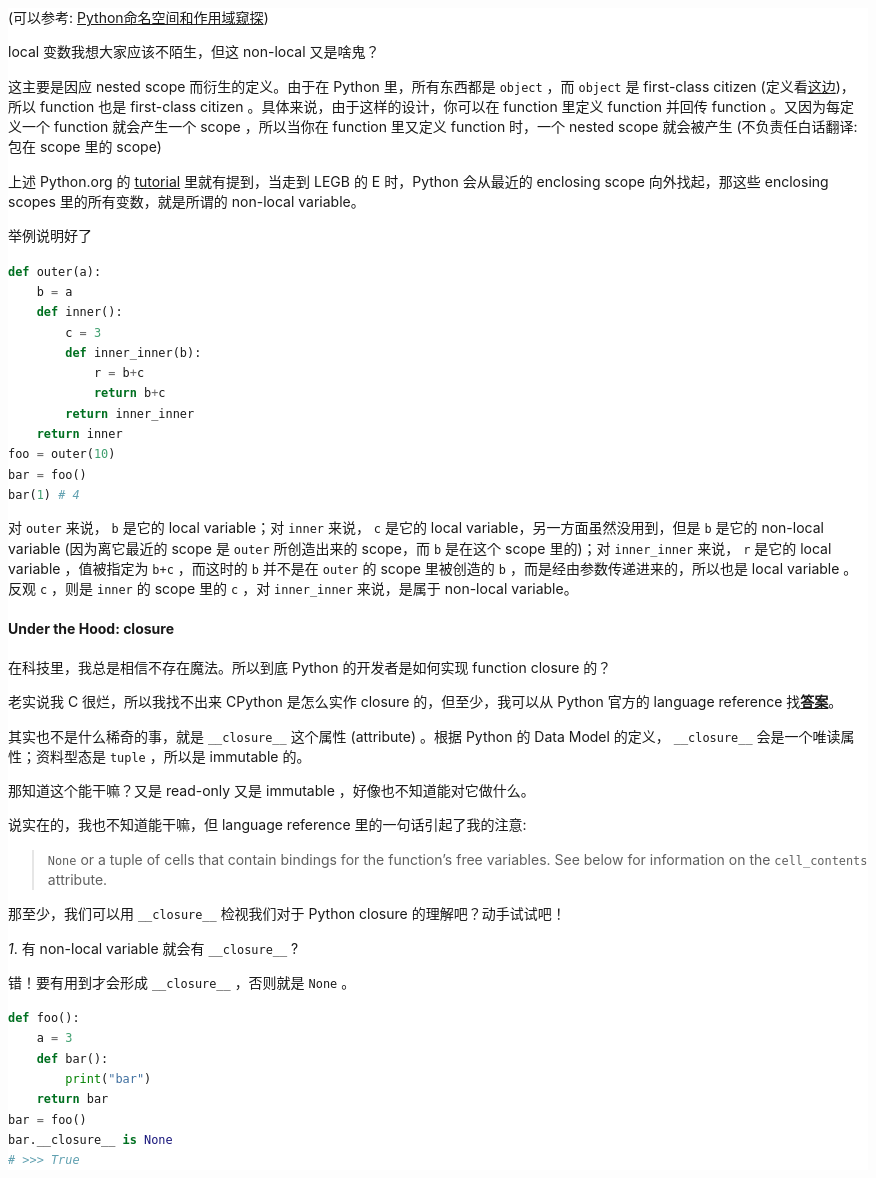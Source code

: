 (可以参考: [Python命名空间和作用域窥探](http://python.jobbole.com/81367/))

local 变数我想大家应该不陌生，但这 non-local 又是啥鬼？

这主要是因应 nested scope 而衍生的定义。由于在 Python 里，所有东西都是 `object` ，而 `object` 是 first-class citizen (定义看[这边](https://en.wikipedia.org/wiki/First-class_citizen))，所以 function 也是 first-class citizen 。具体来说，由于这样的设计，你可以在 function 里定义 function 并回传 function 。又因为每定义一个 function 就会产生一个 scope ，所以当你在 function 里又定义 function 时，一个 nested scope 就会被产生 (不负责任白话翻译: 包在 scope 里的 scope)

上述 Python.org 的 [tutorial](https://docs.python.org/3/tutorial/classes.html#python-scopes-and-namespaces) 里就有提到，当走到 LEGB 的 E 时，Python 会从最近的 enclosing scope 向外找起，那这些 enclosing scopes 里的所有变数，就是所谓的 non-local variable。

举例说明好了

```python
def outer(a):
    b = a
    def inner():
        c = 3
        def inner_inner(b):
            r = b+c
            return b+c
        return inner_inner
    return inner
foo = outer(10)
bar = foo()
bar(1) # 4
```

对 `outer` 来说， `b` 是它的 local variable；对 `inner` 来说， `c` 是它的 local variable，另一方面虽然没用到，但是 `b` 是它的 non-local variable (因为离它最近的 scope 是 `outer` 所创造出来的 scope，而 `b` 是在这个 scope 里的)；对 `inner_inner` 来说， `r` 是它的 local variable ，值被指定为 `b+c` ，而这时的 `b` 并不是在 `outer` 的 scope 里被创造的 `b` ，而是经由参数传递进来的，所以也是 local variable 。反观 `c` ，则是 `inner` 的 scope 里的 `c` ，对 `inner_inner` 来说，是属于 non-local variable。

#### Under the Hood: __closure__

在科技里，我总是相信不存在魔法。所以到底 Python 的开发者是如何实现 function closure 的？

老实说我 C 很烂，所以我找不出来 CPython 是怎么实作 closure 的，但至少，我可以从 Python 官方的 language reference 找[**答案**](https://docs.python.org/3/reference/datamodel.html#index-34)。

其实也不是什么稀奇的事，就是 `__closure__` 这个属性 (attribute) 。根据 Python 的 Data Model 的定义， `__closure__` 会是一个唯读属性；资料型态是 `tuple` ，所以是 immutable 的。

那知道这个能干嘛？又是 read-only 又是 immutable ，好像也不知道能对它做什么。

说实在的，我也不知道能干嘛，但 language reference 里的一句话引起了我的注意:

>   `None` or a tuple of cells that contain bindings for the function’s free variables. See below for information on the `cell_contents` attribute.

那至少，我们可以用 `__closure__` 检视我们对于 Python closure 的理解吧？动手试试吧！

_1_.  有 non-local variable 就会有 `__closure__` ?

错！要有用到才会形成 `__closure__` ，否则就是 `None` 。

```python
def foo():
    a = 3
    def bar():
        print("bar")
    return bar
bar = foo()
bar.__closure__ is None
# >>> True
```
